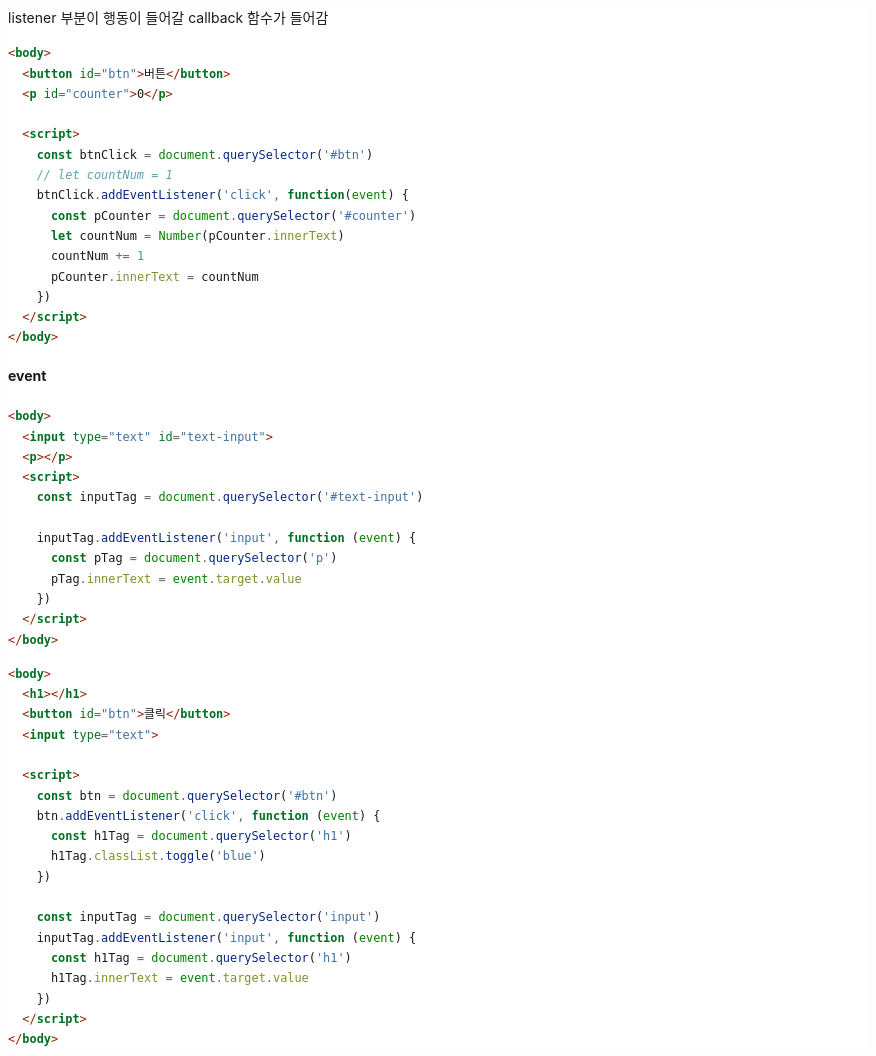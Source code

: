 listener 부분이 행동이 들어갈 callback 함수가 들어감

```html
<body>
  <button id="btn">버튼</button>
  <p id="counter">0</p>
  
  <script>
    const btnClick = document.querySelector('#btn')
	// let countNum = 1
    btnClick.addEventListener('click', function(event) {
      const pCounter = document.querySelector('#counter')
      let countNum = Number(pCounter.innerText)
      countNum += 1
      pCounter.innerText = countNum
    })
  </script>
</body>
```

#### event

```html
<body>
  <input type="text" id="text-input">
  <p></p>
  <script>
    const inputTag = document.querySelector('#text-input')

    inputTag.addEventListener('input', function (event) {
      const pTag = document.querySelector('p')
      pTag.innerText = event.target.value
    })
  </script>
</body>
```

```html
<body>
  <h1></h1>
  <button id="btn">클릭</button>
  <input type="text">

  <script>
    const btn = document.querySelector('#btn')
    btn.addEventListener('click', function (event) {
      const h1Tag = document.querySelector('h1')
      h1Tag.classList.toggle('blue')
    })

    const inputTag = document.querySelector('input')
    inputTag.addEventListener('input', function (event) {
      const h1Tag = document.querySelector('h1')
      h1Tag.innerText = event.target.value
    })  
  </script>
</body>
```
